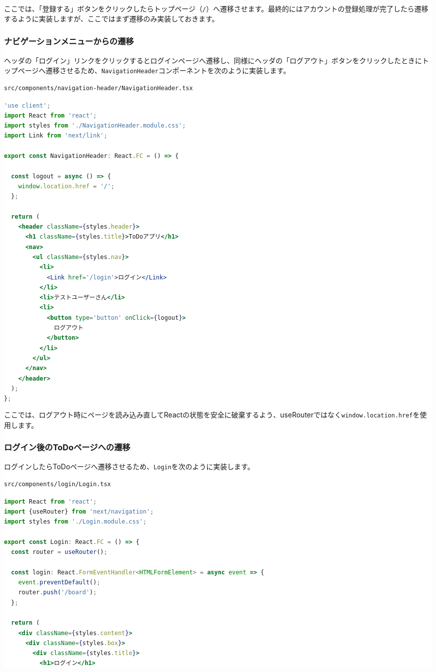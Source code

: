 ここでは、「登録する」ボタンをクリックしたらトップページ（`/`）へ遷移させます。最終的にはアカウントの登録処理が完了したら遷移するように実装しますが、ここではまず遷移のみ実装しておきます。

### ナビゲーションメニューからの遷移

ヘッダの「ログイン」リンクをクリックするとログインページへ遷移し、同様にヘッダの「ログアウト」ボタンをクリックしたときにトップページへ遷移させるため、`NavigationHeader`コンポーネントを次のように実装します。

`src/components/navigation-header/NavigationHeader.tsx`
```jsx
'use client';
import React from 'react';
import styles from './NavigationHeader.module.css';
import Link from 'next/link';

export const NavigationHeader: React.FC = () => {

  const logout = async () => {
    window.location.href = '/';
  };

  return (
    <header className={styles.header}>
      <h1 className={styles.title}>ToDoアプリ</h1>
      <nav>
        <ul className={styles.nav}>
          <li>
            <Link href='/login'>ログイン</Link>
          </li>
          <li>テストユーザーさん</li>
          <li>
            <button type='button' onClick={logout}>
              ログアウト
            </button>
          </li>
        </ul>
      </nav>
    </header>
  );
};
```

ここでは、ログアウト時にページを読み込み直してReactの状態を安全に破棄するよう、useRouterではなく`window.location.href`を使用します。

### ログイン後のToDoページへの遷移

ログインしたらToDoページへ遷移させるため、`Login`を次のように実装します。

`src/components/login/Login.tsx`
```jsx
import React from 'react';
import {useRouter} from 'next/navigation';
import styles from './Login.module.css';

export const Login: React.FC = () => {
  const router = useRouter();

  const login: React.FormEventHandler<HTMLFormElement> = async event => {
    event.preventDefault();
    router.push('/board');
  };

  return (
    <div className={styles.content}>
      <div className={styles.box}>
        <div className={styles.title}>
          <h1>ログイン</h1>
```